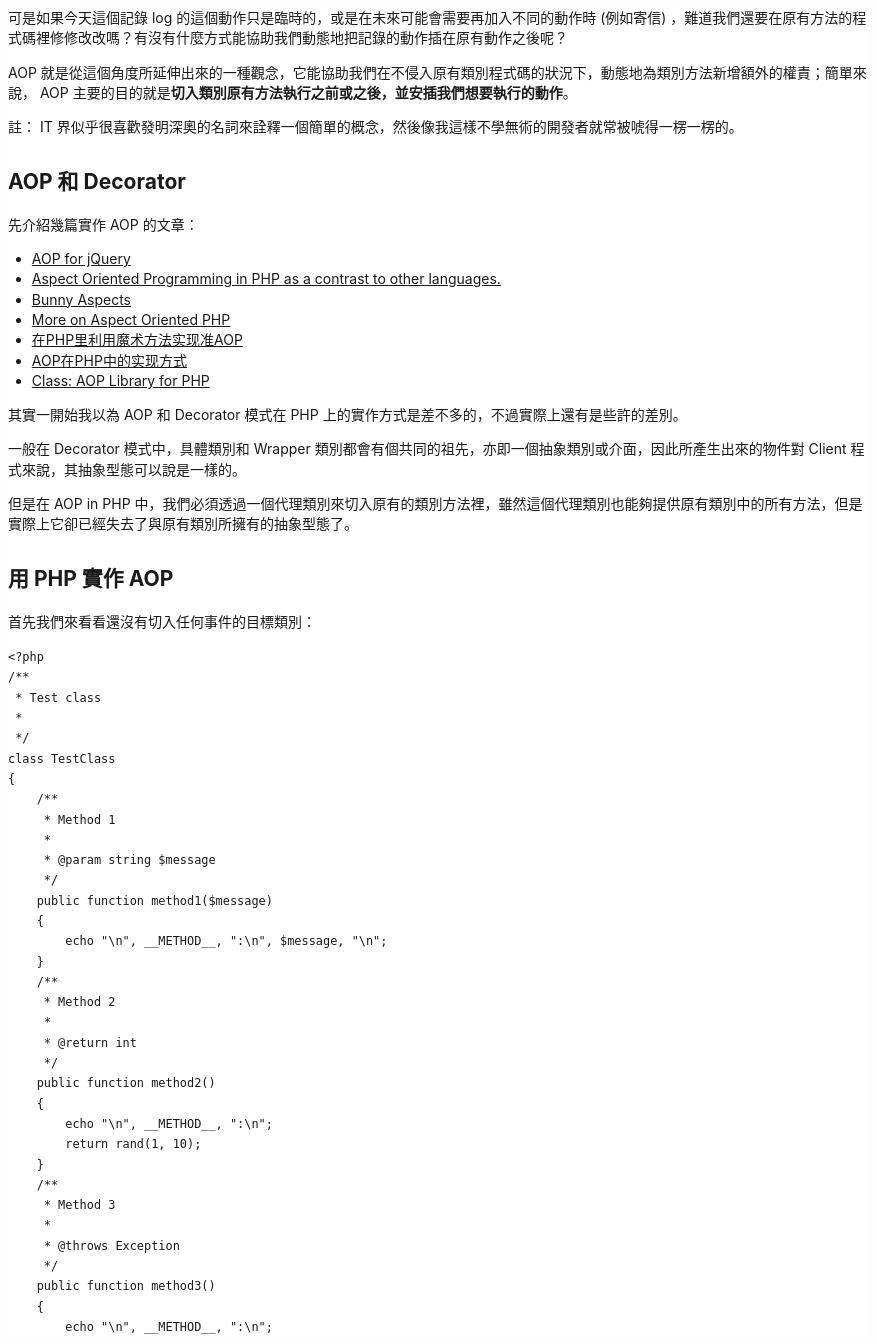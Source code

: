 可是如果今天這個記錄 log 的這個動作只是臨時的，或是在未來可能會需要再加入不同的動作時 (例如寄信) ，難道我們還要在原有方法的程式碼裡修修改改嗎？有沒有什麼方式能協助我們動態地把記錄的動作插在原有動作之後呢？

AOP 就是從這個角度所延伸出來的一種觀念，它能協助我們在不侵入原有類別程式碼的狀況下，動態地為類別方法新增額外的權責；簡單來說， AOP 主要的目的就是<strong>切入類別原有方法執行之前或之後，並安插我們想要執行的動作</strong>。

註： IT 界似乎很喜歡發明深奧的名詞來詮釋一個簡單的概念，然後像我這樣不學無術的開發者就常被唬得一楞一楞的。

## AOP 和 Decorator 

先介紹幾篇實作 AOP 的文章：

* [AOP for jQuery](http://racklin.blogspot.com/2007/08/aop-for-jquery.html)
* [Aspect Oriented Programming in PHP as a contrast to other languages.](http://blog.jonnay.net/archives/637-Aspect-Oriented-Programming-in-PHP-as-a-contrast-to-other-languages..html)
* [Bunny Aspects](http://wiki.jonnay.net/bunny/bunnyaspectsphp)
* [More on Aspect Oriented PHP](http://jaxn.org/article/2004/10/16/more-on-aspect-oriented-php/)
* [在PHP里利用魔术方法实现准AOP](http://hi.baidu.com/thinkinginlamp/blog/item/864a0ef46d93b86eddc474f3.html)
* [AOP在PHP中的实现方式](http://sushener.spaces.live.com/blog/cns!BB54050A5CFAFCDD!546.entry)
* [Class: AOP Library for PHP](http://www.phpclasses.org/browse/package/2633.html)


其實一開始我以為 AOP 和 Decorator 模式在 PHP 上的實作方式是差不多的，不過實際上還有是些許的差別。

一般在 Decorator 模式中，具體類別和 Wrapper 類別都會有個共同的祖先，亦即一個抽象類別或介面，因此所產生出來的物件對 Client 程式來說，其抽象型態可以說是一樣的。

但是在 AOP in PHP 中，我們必須透過一個代理類別來切入原有的類別方法裡，雖然這個代理類別也能夠提供原有類別中的所有方法，但是實際上它卻已經失去了與原有類別所擁有的抽象型態了。

## 用 PHP 實作 AOP

首先我們來看看還沒有切入任何事件的目標類別：

```
<?php
/**
 * Test class
 *
 */
class TestClass
{
    /**
     * Method 1
     *
     * @param string $message
     */
    public function method1($message)
    {
        echo "\n", __METHOD__, ":\n", $message, "\n";
    }
    /**
     * Method 2
     *
     * @return int
     */
    public function method2()
    {
        echo "\n", __METHOD__, ":\n";
        return rand(1, 10);
    }
    /**
     * Method 3
     *
     * @throws Exception
     */
    public function method3()
    {
        echo "\n", __METHOD__, ":\n";
```